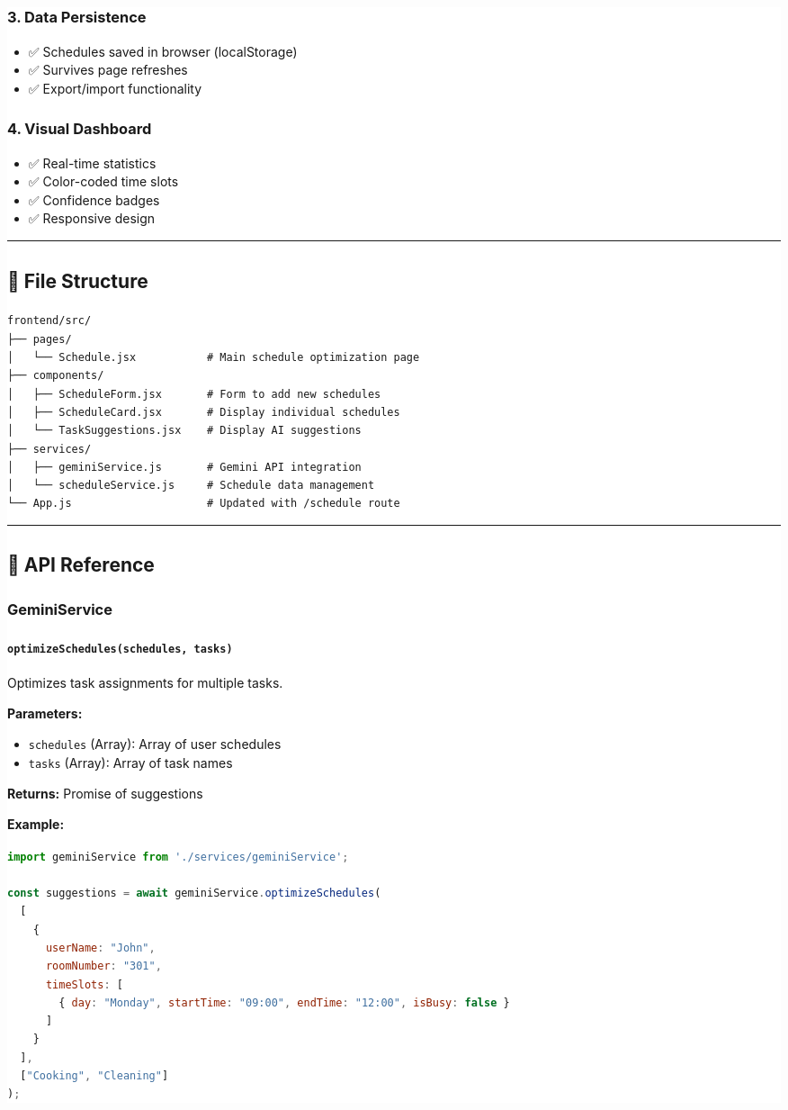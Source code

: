 ### 3. Data Persistence
- ✅ Schedules saved in browser (localStorage)
- ✅ Survives page refreshes
- ✅ Export/import functionality

### 4. Visual Dashboard
- ✅ Real-time statistics
- ✅ Color-coded time slots
- ✅ Confidence badges
- ✅ Responsive design

---

## 📁 File Structure

```
frontend/src/
├── pages/
│   └── Schedule.jsx           # Main schedule optimization page
├── components/
│   ├── ScheduleForm.jsx       # Form to add new schedules
│   ├── ScheduleCard.jsx       # Display individual schedules
│   └── TaskSuggestions.jsx    # Display AI suggestions
├── services/
│   ├── geminiService.js       # Gemini API integration
│   └── scheduleService.js     # Schedule data management
└── App.js                     # Updated with /schedule route
```

---

## 🔧 API Reference

### GeminiService

#### `optimizeSchedules(schedules, tasks)`
Optimizes task assignments for multiple tasks.

**Parameters:**
- `schedules` (Array): Array of user schedules
- `tasks` (Array): Array of task names

**Returns:** Promise<Array> of suggestions

**Example:**
```javascript
import geminiService from './services/geminiService';

const suggestions = await geminiService.optimizeSchedules(
  [
    {
      userName: "John",
      roomNumber: "301",
      timeSlots: [
        { day: "Monday", startTime: "09:00", endTime: "12:00", isBusy: false }
      ]
    }
  ],
  ["Cooking", "Cleaning"]
);
```
